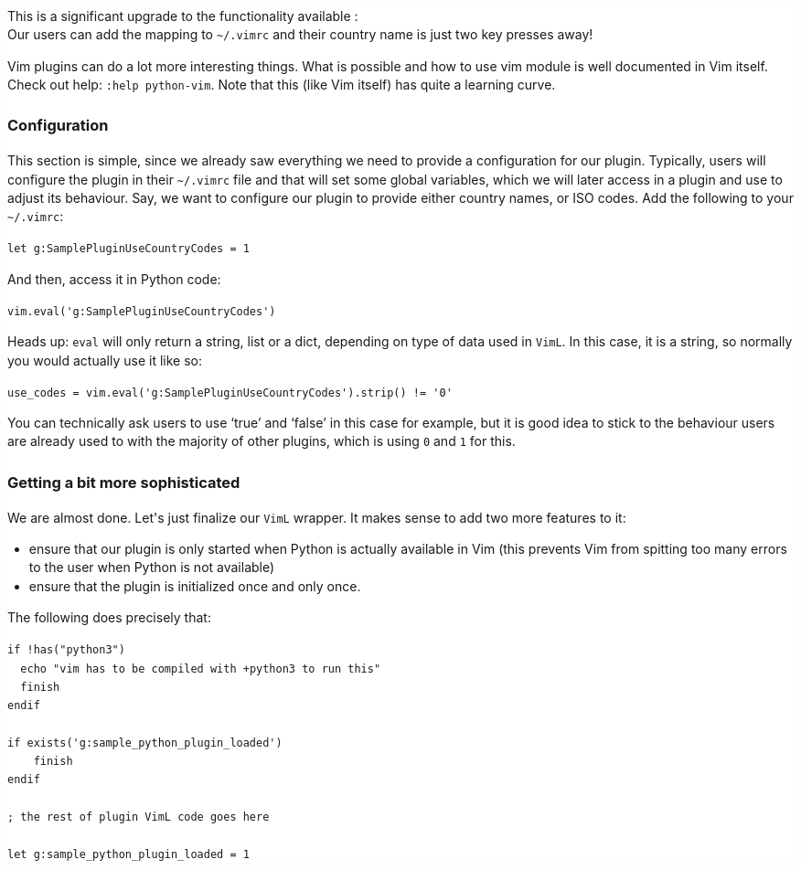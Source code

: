 This is a significant upgrade to the functionality available :  
Our users can add the mapping to `~/.vimrc` and their country name is just two key presses away!

Vim plugins can do a lot more interesting things. 
What is possible and how to use vim module is well documented in Vim itself. 
Check out help: `:help python-vim`.  Note that this (like Vim itself) has quite a learning curve.


### Configuration

This section is simple, since we already saw everything we need to provide a configuration for our plugin. 
Typically, users will configure the plugin in their `~/.vimrc` file and that will set some global variables, 
which we will later access in a plugin and use to adjust its behaviour. 
Say, we want to configure our plugin to provide either country names, or ISO codes. 
Add the following to your `~/.vimrc`:

```
let g:SamplePluginUseCountryCodes = 1
```

And then, access it in Python code:

```
vim.eval('g:SamplePluginUseCountryCodes')
```

Heads up: `eval` will only return a string, list or a dict, 
depending on type of data used in `VimL`. 
In this case, it is a string, so normally you would actually use it like so:

```
use_codes = vim.eval('g:SamplePluginUseCountryCodes').strip() != '0'
```

You can technically ask users to use ‘true’ and ‘false’ in this case for example, 
but it is good idea to stick to the behaviour users are already used to with the majority of other plugins, 
which is using `0` and `1` for this.



### Getting a bit more sophisticated

We are almost done. Let's just finalize our `VimL` wrapper. 
It makes sense to add two more features to it:

*  ensure that our plugin is only started when Python is actually available in Vim (this prevents Vim from spitting too many errors to the user when Python is not available)
*  ensure that the plugin is initialized once and only once.

The following does precisely that:

```
if !has("python3")
  echo "vim has to be compiled with +python3 to run this"
  finish
endif

if exists('g:sample_python_plugin_loaded')
    finish
endif

; the rest of plugin VimL code goes here

let g:sample_python_plugin_loaded = 1
```
